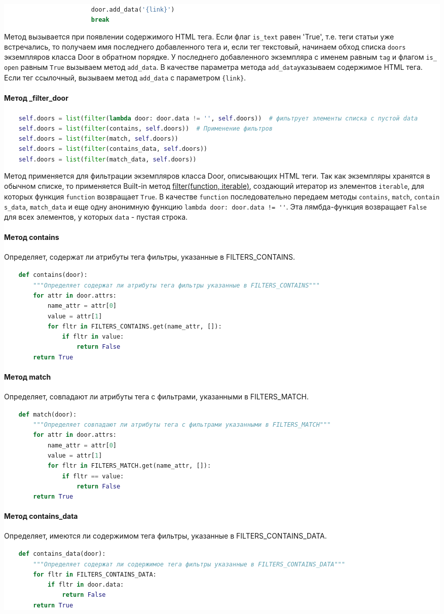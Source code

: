 ```python
                        door.add_data('{link}')
                        break
```
Метод вызывается при появлении содержимого HTML тега. Если флаг `is_text` равен 'True', т.е. 
теги статьи уже встречались, то получаем имя последнего добавленного тега и, если тег текстовый, 
начинаем обход списка `doors` экземпляров класса Door в обратном порядке. У последнего 
добавленного экземпляра с именем равным `tag` и флагом `is_open` равным `True` вызываем метод
`add_data`. В качестве параметра метода `add_data`указываем содержимое HTML тега. Если тег 
ссылочный, вызываем метод `add_data` с параметром `{link}`.
#### Метод _filter_door
```python
    self.doors = list(filter(lambda door: door.data != '', self.doors))  # фильтрует элементы списка с пустой data
    self.doors = list(filter(contains, self.doors))  # Применение фильтров
    self.doors = list(filter(match, self.doors))
    self.doors = list(filter(contains_data, self.doors))
    self.doors = list(filter(match_data, self.doors))
```
Метод применяется для фильтрации экземпляров класса Door, описывающих HTML теги. Так как 
экземпляры хранятся в обычном списке, то применяется Built-in метод 
[filter(function, iterable)](https://docs.python.org/3/library/functions.html?highlight=open#filter),
создающий итератор из элементов `iterable`, для которых функция `function` возвращает `True`.
В качестве `function` последовательно передаем методы `contains`, `match`, `contains_data`, 
`match_data` и еще одну анонимную функцию `lambda door: door.data != ''`. Эта лямбда-функция возвращает 
`False` для всех элементов, у которых `data` - пустая строка.
#### Метод contains
Определяет, содержат ли атрибуты тега фильтры, указанные в FILTERS_CONTAINS.
```python
    def contains(door):
        """Определяет содержат ли атрибуты тега фильтры указанные в FILTERS_CONTAINS"""
        for attr in door.attrs:
            name_attr = attr[0]
            value = attr[1]
            for fltr in FILTERS_CONTAINS.get(name_attr, []):
                if fltr in value:
                    return False
        return True
```
#### Метод match
Определяет, совпадают ли атрибуты тега с фильтрами, указанными в FILTERS_MATCH.
```python
    def match(door):
        """Определяет совпадают ли атрибуты тега с фильтрами указанными в FILTERS_MATCH"""
        for attr in door.attrs:
            name_attr = attr[0]
            value = attr[1]
            for fltr in FILTERS_MATCH.get(name_attr, []):
                if fltr == value:
                    return False
        return True
```
#### Метод contains_data
Определяет, имеются ли содержимом тега фильтры, указанные в FILTERS_CONTAINS_DATA.
```python
    def contains_data(door):
        """Определяет содержат ли содержимое тега фильтры указанные в FILTERS_CONTAINS_DATA"""
        for fltr in FILTERS_CONTAINS_DATA:
            if fltr in door.data:
                return False
        return True
```